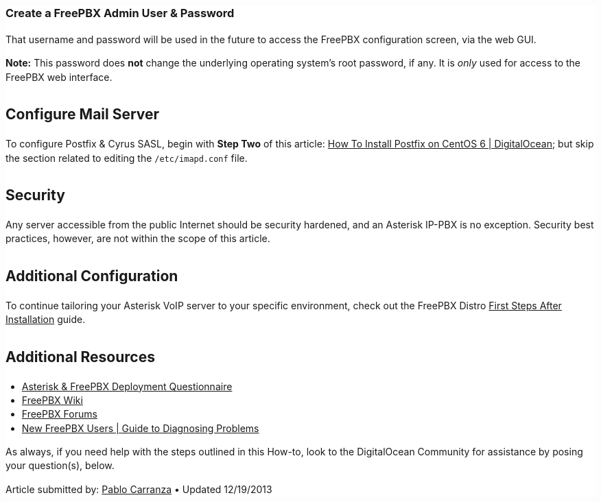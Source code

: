 ### Create a FreePBX Admin User & Password

That username and password will be used in the future to access the FreePBX configuration screen, via the web GUI.

**Note:** This password does **not** change the underlying operating system’s root password, if any. It is _only_ used for access to the FreePBX web interface.

## Configure Mail Server

To configure Postfix & Cyrus SASL, begin with **Step Two** of this article: [How To Install Postfix on CentOS 6 | DigitalOcean](https://www.digitalocean.com/community/articles/how-to-install-postfix-on-centos-6); but skip the section related to editing the `/etc/imapd.conf` file.

## Security

Any server accessible from the public Internet should be security hardened, and an Asterisk IP-PBX is no exception. Security best practices, however, are not within the scope of this article.

## Additional Configuration

To continue tailoring your Asterisk VoIP server to your specific environment, check out the FreePBX Distro [First Steps After Installation](http://wiki.freepbx.org/display/FD/FreePBX+Distro+First+Steps+After+Installation) guide.

## Additional Resources

- [Asterisk & FreePBX Deployment Questionnaire](http://wiki.freepbx.org/display/HTGS/Asterisk+and+FreePBX+Deployment+Questionnaire#AsteriskandFreePBXDeploymentQuestionnaire-SystemGreetings)
- [FreePBX Wiki](http://wiki.freepbx.org/)
- [FreePBX Forums](http://www.freepbx.org/forums)
- [New FreePBX Users | Guide to Diagnosing Problems](http://www.freepbx.org/support/documentation/howtos/howto-new-freepbx-users-guide-to-diagnosing-problems)

As always, if you need help with the steps outlined in this How-to, look to the DigitalOcean Community for assistance by posing your question(s), below.

Article submitted by: [Pablo Carranza](https://plus.google.com/107285164064863645881?rel=author) • Updated 12/19/2013
